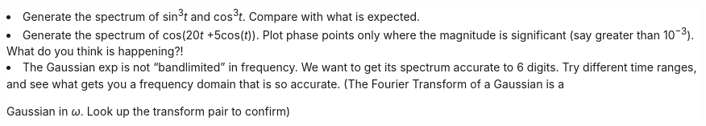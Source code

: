  <li>Generate the spectrum of sin<sup>3</sup><em>t </em>and cos<sup>3</sup><em>t</em>. Compare with what is expected.</li>

 <li>Generate the spectrum of cos(20<em>t </em>+5cos(<em>t</em>)). Plot phase points only where the magnitude is significant (say greater than 10<sup>−3</sup>). What do you think is happening?!</li>

 <li>The Gaussian exp is not “bandlimited” in frequency. We want to get its spectrum accurate to 6 digits. Try different time ranges, and see what gets you a frequency domain that is so accurate. (The Fourier Transform of a Gaussian is a</li>

</ol>

Gaussian in <em>ω</em>. Look up the transform pair to confirm)